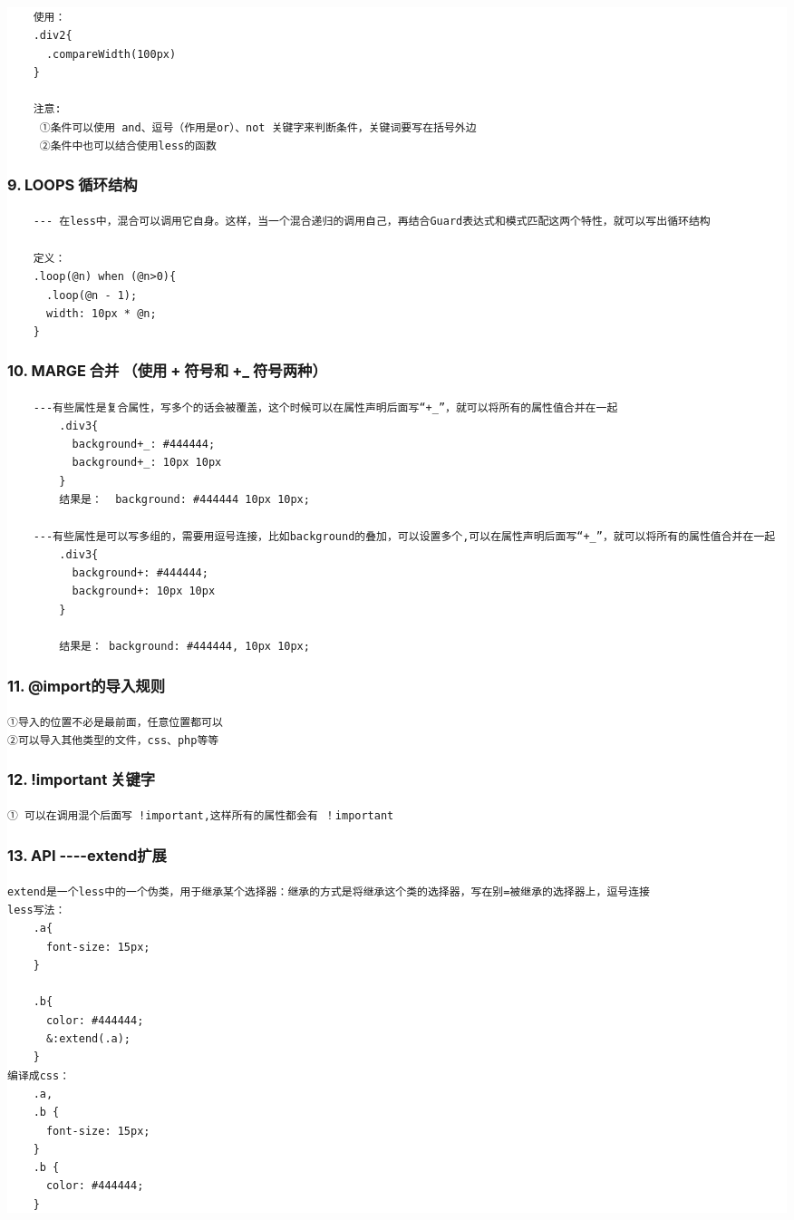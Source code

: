         使用：
        .div2{
          .compareWidth(100px)
        }
        
        注意:
         ①条件可以使用 and、逗号（作用是or）、not 关键字来判断条件，关键词要写在括号外边
         ②条件中也可以结合使用less的函数
       
### 9. LOOPS 循环结构
        --- 在less中，混合可以调用它自身。这样，当一个混合递归的调用自己，再结合Guard表达式和模式匹配这两个特性，就可以写出循环结构
        
        定义：
        .loop(@n) when (@n>0){
          .loop(@n - 1);
          width: 10px * @n;
        }
        
        
### 10. MARGE 合并  （使用 + 符号和 +_ 符号两种）
        ---有些属性是复合属性，写多个的话会被覆盖，这个时候可以在属性声明后面写“+_”，就可以将所有的属性值合并在一起
            .div3{
              background+_: #444444;
              background+_: 10px 10px
            }
            结果是：  background: #444444 10px 10px;
            
        ---有些属性是可以写多组的，需要用逗号连接，比如background的叠加，可以设置多个,可以在属性声明后面写“+_”，就可以将所有的属性值合并在一起
            .div3{
              background+: #444444;
              background+: 10px 10px
            }
            
            结果是： background: #444444, 10px 10px;
            
            
### 11. @import的导入规则
    ①导入的位置不必是最前面，任意位置都可以
    ②可以导入其他类型的文件，css、php等等
  
  
### 12. !important 关键字

    ① 可以在调用混个后面写 !important,这样所有的属性都会有 ！important
    
### 13. API ----extend扩展

    extend是一个less中的一个伪类，用于继承某个选择器：继承的方式是将继承这个类的选择器，写在别=被继承的选择器上，逗号连接
    less写法：
        .a{
          font-size: 15px;
        }
        
        .b{
          color: #444444;
          &:extend(.a);
        }
    编译成css：
        .a,
        .b {
          font-size: 15px;
        }
        .b {
          color: #444444;
        }

        